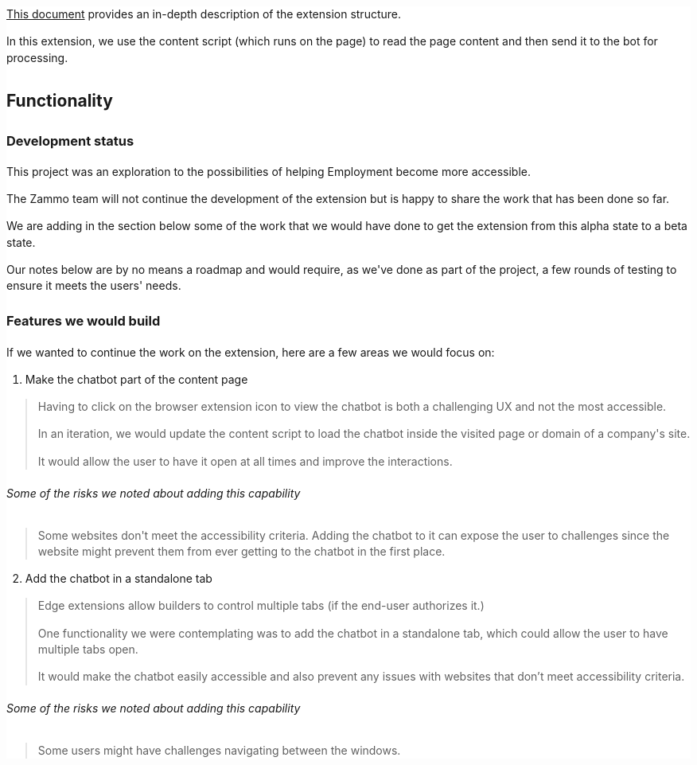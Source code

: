 [This document](https://learn.microsoft.com/en-us/microsoft-edge/extensions-chromium/getting-started/) provides an in-depth description of the extension structure.

In this extension, we use the content script (which runs on the page) to read the page content and then send it to the bot for processing.

## Functionality

### **Development status**

This project was an exploration to the possibilities of helping Employment become more accessible.

The Zammo team will not continue the development of the extension but is happy to share the work that has been done so far.

We are adding in the section below some of the work that we would have done to get the extension from this alpha state to a beta state.

Our notes below are by no means a roadmap and would require, as we've done as part of the project, a few rounds of testing to ensure it meets the users' needs.

### **Features we would build**

If we wanted to continue the work on the extension, here are a few areas we would focus on:

1. Make the chatbot part of the content page

> Having to click on the browser extension icon to view the chatbot is both a challenging UX and not the most accessible.
>
> In an iteration, we would update the content script to load the chatbot inside the visited page or domain of a company's site.
>
> It would allow the user to have it open at all times and improve the interactions.

###### _Some of the risks we noted about adding this capability_

> Some websites don't meet the accessibility criteria. Adding the chatbot to it can expose the user to challenges since the website might prevent them from ever getting to the chatbot in the first place.

2. Add the chatbot in a standalone tab

> Edge extensions allow builders to control multiple tabs (if the end-user authorizes it.)
>
> One functionality we were contemplating was to add the chatbot in a standalone tab, which could allow the user to have multiple tabs open.
>
> It would make the chatbot easily accessible and also prevent any issues with websites that don’t meet accessibility criteria.

###### _Some of the risks we noted about adding this capability_

> Some users might have challenges navigating between the windows.
